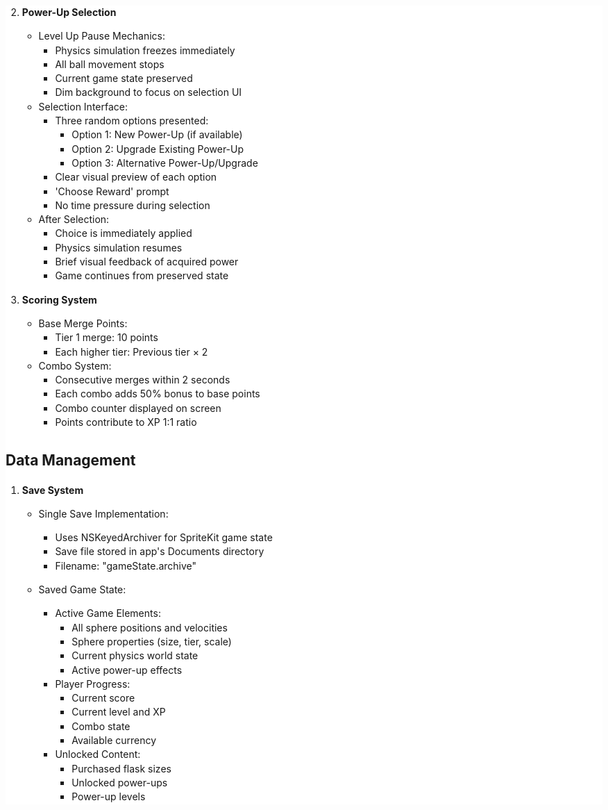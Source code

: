 2. **Power-Up Selection**
   - Level Up Pause Mechanics:
     - Physics simulation freezes immediately
     - All ball movement stops
     - Current game state preserved
     - Dim background to focus on selection UI
   - Selection Interface:
     - Three random options presented:
       - Option 1: New Power-Up (if available)
       - Option 2: Upgrade Existing Power-Up
       - Option 3: Alternative Power-Up/Upgrade
     - Clear visual preview of each option
     - 'Choose Reward' prompt
     - No time pressure during selection
   - After Selection:
     - Choice is immediately applied
     - Physics simulation resumes
     - Brief visual feedback of acquired power
     - Game continues from preserved state

3. **Scoring System**
   - Base Merge Points:
     - Tier 1 merge: 10 points
     - Each higher tier: Previous tier × 2
   - Combo System:
     - Consecutive merges within 2 seconds
     - Each combo adds 50% bonus to base points
     - Combo counter displayed on screen
     - Points contribute to XP 1:1 ratio

## Data Management
1. **Save System**
   - Single Save Implementation:
     - Uses NSKeyedArchiver for SpriteKit game state
     - Save file stored in app's Documents directory
     - Filename: "gameState.archive"
   
   - Saved Game State:
     - Active Game Elements:
       - All sphere positions and velocities
       - Sphere properties (size, tier, scale)
       - Current physics world state
       - Active power-up effects
     - Player Progress:
       - Current score
       - Current level and XP
       - Combo state
       - Available currency
     - Unlocked Content:
       - Purchased flask sizes
       - Unlocked power-ups
       - Power-up levels
     